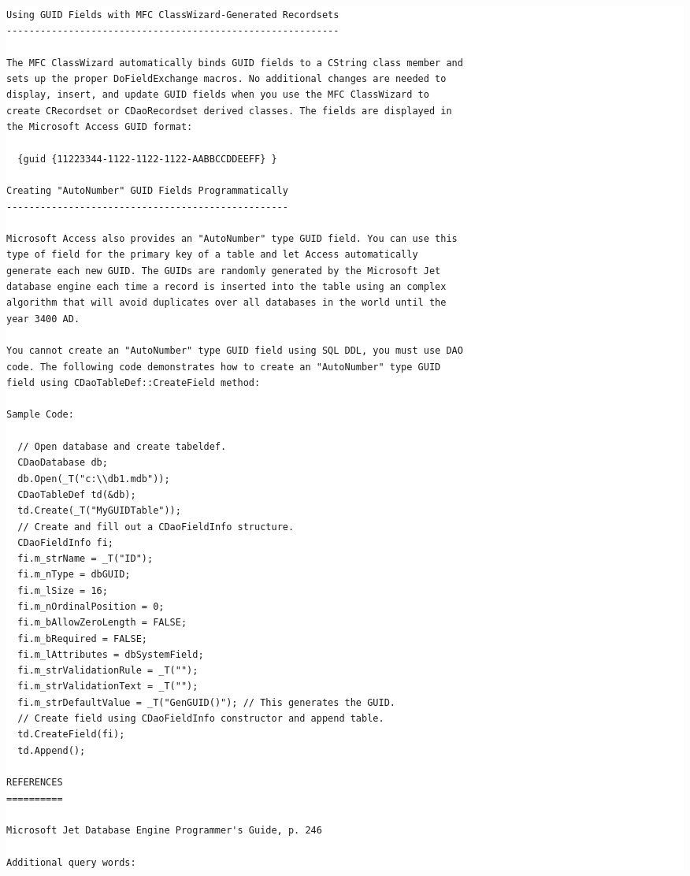 	
	Using GUID Fields with MFC ClassWizard-Generated Recordsets
	-----------------------------------------------------------
	
	The MFC ClassWizard automatically binds GUID fields to a CString class member and
	sets up the proper DoFieldExchange macros. No additional changes are needed to
	display, insert, and update GUID fields when you use the MFC ClassWizard to
	create CRecordset or CDaoRecordset derived classes. The fields are displayed in
	the Microsoft Access GUID format:
	
	  {guid {11223344-1122-1122-1122-AABBCCDDEEFF} }
	
	Creating "AutoNumber" GUID Fields Programmatically
	--------------------------------------------------
	
	Microsoft Access also provides an "AutoNumber" type GUID field. You can use this
	type of field for the primary key of a table and let Access automatically
	generate each new GUID. The GUIDs are randomly generated by the Microsoft Jet
	database engine each time a record is inserted into the table using an complex
	algorithm that will avoid duplicates over all databases in the world until the
	year 3400 AD.
	
	You cannot create an "AutoNumber" type GUID field using SQL DDL, you must use DAO
	code. The following code demonstrates how to create an "AutoNumber" type GUID
	field using CDaoTableDef::CreateField method:
	
	Sample Code:
	
	  // Open database and create tabeldef.
	  CDaoDatabase db;
	  db.Open(_T("c:\\db1.mdb"));
	  CDaoTableDef td(&db);
	  td.Create(_T("MyGUIDTable"));
	  // Create and fill out a CDaoFieldInfo structure.
	  CDaoFieldInfo fi;
	  fi.m_strName = _T("ID");
	  fi.m_nType = dbGUID;
	  fi.m_lSize = 16;
	  fi.m_nOrdinalPosition = 0;
	  fi.m_bAllowZeroLength = FALSE;
	  fi.m_bRequired = FALSE;
	  fi.m_lAttributes = dbSystemField;
	  fi.m_strValidationRule = _T("");
	  fi.m_strValidationText = _T("");
	  fi.m_strDefaultValue = _T("GenGUID()"); // This generates the GUID.
	  // Create field using CDaoFieldInfo constructor and append table.
	  td.CreateField(fi);
	  td.Append();
	
	REFERENCES
	==========
	
	Microsoft Jet Database Engine Programmer's Guide, p. 246
	
	Additional query words:
	
